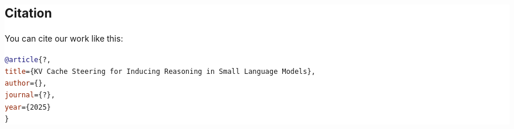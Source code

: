 

## Citation
You can cite our work like this:
```bibtex
@article{?,
title={KV Cache Steering for Inducing Reasoning in Small Language Models},
author={},
journal={?},
year={2025}
}
```
